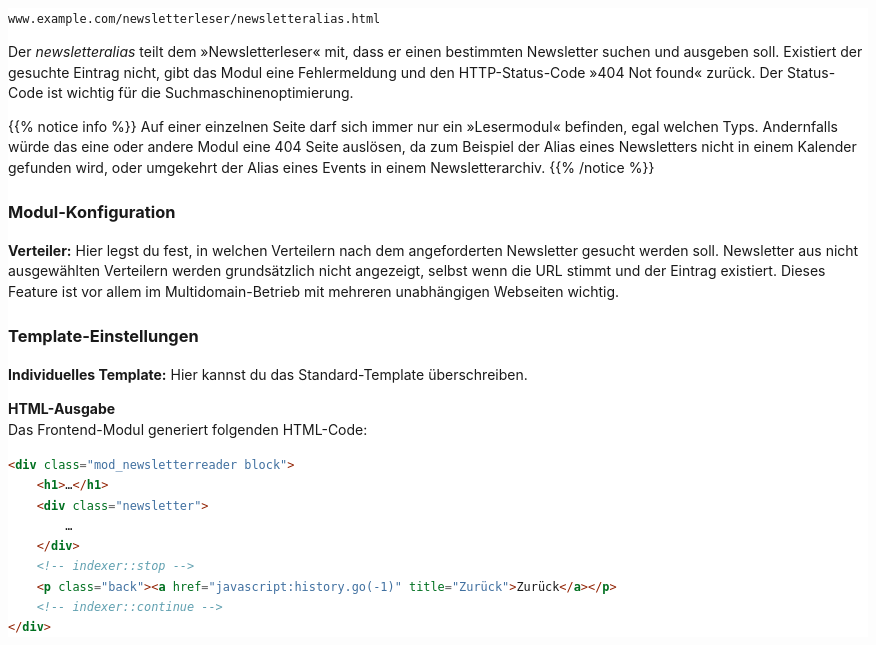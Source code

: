 `www.example.com/newsletterleser/newsletteralias.html`

Der *newsletteralias* teilt dem »Newsletterleser« mit, dass er einen bestimmten Newsletter suchen und 
ausgeben soll. Existiert der gesuchte Eintrag nicht, gibt das Modul eine Fehlermeldung und den HTTP-Status-Code 
»404 Not found« zurück. Der Status-Code ist wichtig für die Suchmaschinenoptimierung.

{{% notice info %}}
Auf einer einzelnen Seite darf sich immer nur ein »Lesermodul« befinden, egal welchen Typs. Andernfalls würde das eine 
oder andere Modul eine 404 Seite auslösen, da zum Beispiel der Alias eines Newsletters nicht in einem Kalender gefunden 
wird, oder umgekehrt der Alias eines Events in einem Newsletterarchiv.
{{% /notice %}}


### Modul-Konfiguration

**Verteiler:** Hier legst du fest, in welchen Verteilern nach dem angeforderten Newsletter gesucht werden soll. 
Newsletter aus nicht ausgewählten Verteilern werden grundsätzlich nicht angezeigt, selbst wenn die URL stimmt und der 
Eintrag existiert. Dieses Feature ist vor allem im Multidomain-Betrieb mit mehreren unabhängigen Webseiten wichtig.


### Template-Einstellungen

**Individuelles Template:** Hier kannst du das Standard-Template überschreiben.

**HTML-Ausgabe**  
Das Frontend-Modul generiert folgenden HTML-Code:

```html
<div class="mod_newsletterreader block">
    <h1>…</h1>
    <div class="newsletter">
        …
    </div>
    <!-- indexer::stop -->
    <p class="back"><a href="javascript:history.go(-1)" title="Zurück">Zurück</a></p>
    <!-- indexer::continue -->
</div>
```

